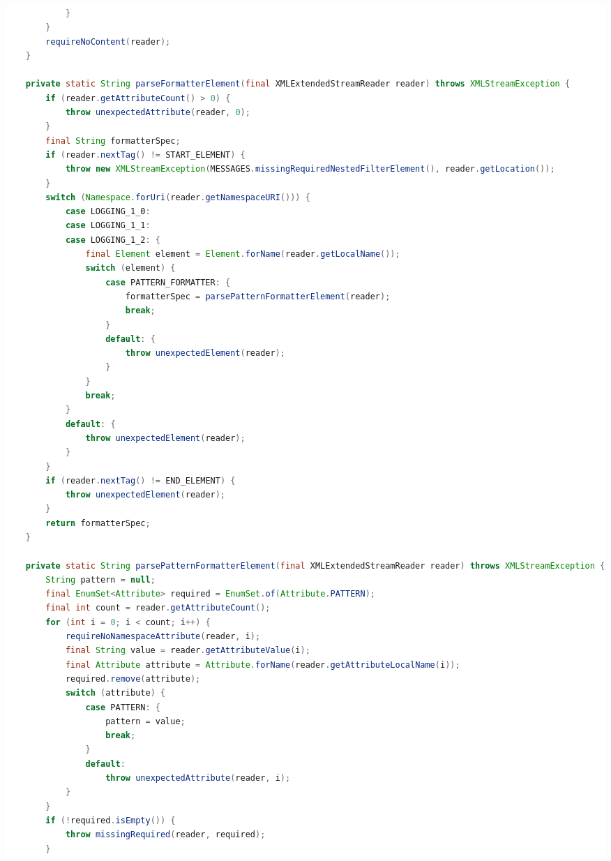 ```java
            }
        }
        requireNoContent(reader);
    }

    private static String parseFormatterElement(final XMLExtendedStreamReader reader) throws XMLStreamException {
        if (reader.getAttributeCount() > 0) {
            throw unexpectedAttribute(reader, 0);
        }
        final String formatterSpec;
        if (reader.nextTag() != START_ELEMENT) {
            throw new XMLStreamException(MESSAGES.missingRequiredNestedFilterElement(), reader.getLocation());
        }
        switch (Namespace.forUri(reader.getNamespaceURI())) {
            case LOGGING_1_0:
            case LOGGING_1_1:
            case LOGGING_1_2: {
                final Element element = Element.forName(reader.getLocalName());
                switch (element) {
                    case PATTERN_FORMATTER: {
                        formatterSpec = parsePatternFormatterElement(reader);
                        break;
                    }
                    default: {
                        throw unexpectedElement(reader);
                    }
                }
                break;
            }
            default: {
                throw unexpectedElement(reader);
            }
        }
        if (reader.nextTag() != END_ELEMENT) {
            throw unexpectedElement(reader);
        }
        return formatterSpec;
    }

    private static String parsePatternFormatterElement(final XMLExtendedStreamReader reader) throws XMLStreamException {
        String pattern = null;
        final EnumSet<Attribute> required = EnumSet.of(Attribute.PATTERN);
        final int count = reader.getAttributeCount();
        for (int i = 0; i < count; i++) {
            requireNoNamespaceAttribute(reader, i);
            final String value = reader.getAttributeValue(i);
            final Attribute attribute = Attribute.forName(reader.getAttributeLocalName(i));
            required.remove(attribute);
            switch (attribute) {
                case PATTERN: {
                    pattern = value;
                    break;
                }
                default:
                    throw unexpectedAttribute(reader, i);
            }
        }
        if (!required.isEmpty()) {
            throw missingRequired(reader, required);
        }
```
